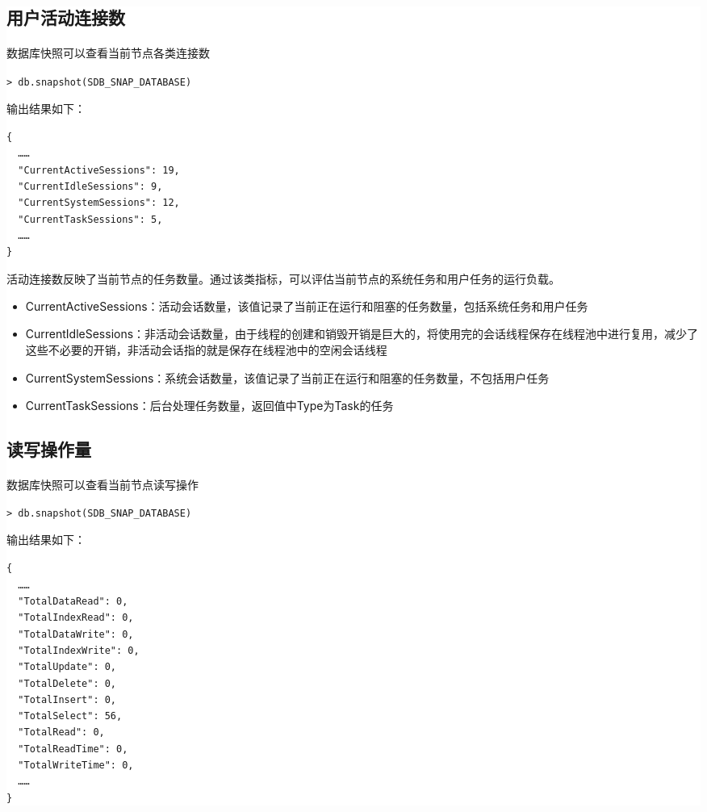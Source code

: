 用户活动连接数
----

数据库快照可以查看当前节点各类连接数

```lang-javascript
> db.snapshot(SDB_SNAP_DATABASE)
```

输出结果如下：

```lang-json
{
  ……
  "CurrentActiveSessions": 19,
  "CurrentIdleSessions": 9,
  "CurrentSystemSessions": 12,
  "CurrentTaskSessions": 5,
  ……
}
```

活动连接数反映了当前节点的任务数量。通过该类指标，可以评估当前节点的系统任务和用户任务的运行负载。

- CurrentActiveSessions：活动会话数量，该值记录了当前正在运行和阻塞的任务数量，包括系统任务和用户任务

- CurrentIdleSessions：非活动会话数量，由于线程的创建和销毁开销是巨大的，将使用完的会话线程保存在线程池中进行复用，减少了这些不必要的开销，非活动会话指的就是保存在线程池中的空闲会话线程

- CurrentSystemSessions：系统会话数量，该值记录了当前正在运行和阻塞的任务数量，不包括用户任务

- CurrentTaskSessions：后台处理任务数量，返回值中Type为Task的任务

读写操作量
----

数据库快照可以查看当前节点读写操作

```lang-javascript
> db.snapshot(SDB_SNAP_DATABASE)
```

输出结果如下：

```lang-json
{
  ……
  "TotalDataRead": 0,
  "TotalIndexRead": 0,
  "TotalDataWrite": 0,
  "TotalIndexWrite": 0,
  "TotalUpdate": 0,
  "TotalDelete": 0,
  "TotalInsert": 0,
  "TotalSelect": 56,
  "TotalRead": 0,
  "TotalReadTime": 0,
  "TotalWriteTime": 0,
  ……
}
```
